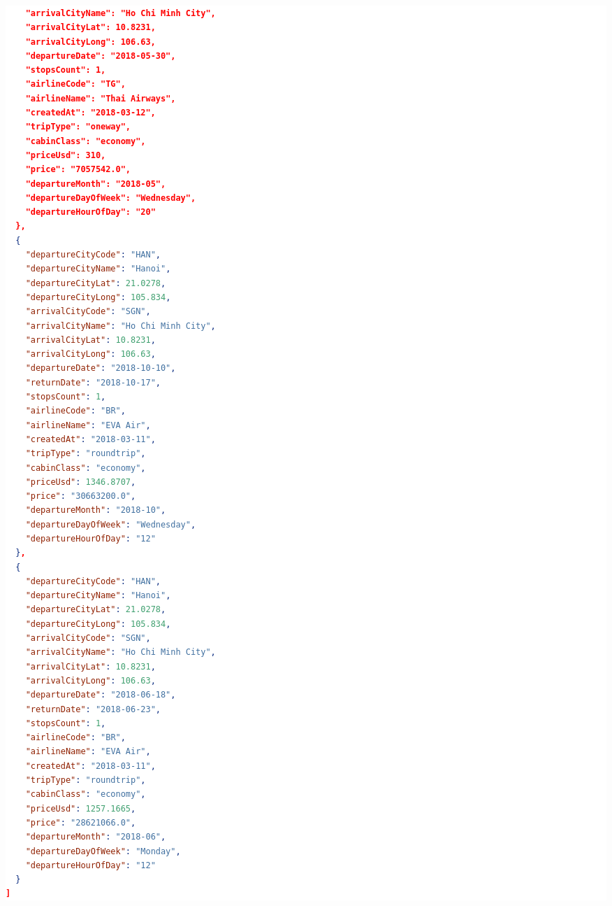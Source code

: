 ```json
    "arrivalCityName": "Ho Chi Minh City",
    "arrivalCityLat": 10.8231,
    "arrivalCityLong": 106.63,
    "departureDate": "2018-05-30",
    "stopsCount": 1,
    "airlineCode": "TG",
    "airlineName": "Thai Airways",
    "createdAt": "2018-03-12",
    "tripType": "oneway",
    "cabinClass": "economy",
    "priceUsd": 310,
    "price": "7057542.0",
    "departureMonth": "2018-05",
    "departureDayOfWeek": "Wednesday",
    "departureHourOfDay": "20"
  },
  {
    "departureCityCode": "HAN",
    "departureCityName": "Hanoi",
    "departureCityLat": 21.0278,
    "departureCityLong": 105.834,
    "arrivalCityCode": "SGN",
    "arrivalCityName": "Ho Chi Minh City",
    "arrivalCityLat": 10.8231,
    "arrivalCityLong": 106.63,
    "departureDate": "2018-10-10",
    "returnDate": "2018-10-17",
    "stopsCount": 1,
    "airlineCode": "BR",
    "airlineName": "EVA Air",
    "createdAt": "2018-03-11",
    "tripType": "roundtrip",
    "cabinClass": "economy",
    "priceUsd": 1346.8707,
    "price": "30663200.0",
    "departureMonth": "2018-10",
    "departureDayOfWeek": "Wednesday",
    "departureHourOfDay": "12"
  },
  {
    "departureCityCode": "HAN",
    "departureCityName": "Hanoi",
    "departureCityLat": 21.0278,
    "departureCityLong": 105.834,
    "arrivalCityCode": "SGN",
    "arrivalCityName": "Ho Chi Minh City",
    "arrivalCityLat": 10.8231,
    "arrivalCityLong": 106.63,
    "departureDate": "2018-06-18",
    "returnDate": "2018-06-23",
    "stopsCount": 1,
    "airlineCode": "BR",
    "airlineName": "EVA Air",
    "createdAt": "2018-03-11",
    "tripType": "roundtrip",
    "cabinClass": "economy",
    "priceUsd": 1257.1665,
    "price": "28621066.0",
    "departureMonth": "2018-06",
    "departureDayOfWeek": "Monday",
    "departureHourOfDay": "12"
  }
]
```
